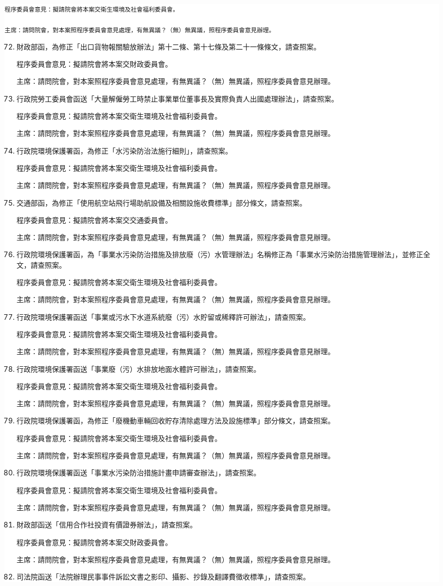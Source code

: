     程序委員會意見：擬請院會將本案交衛生環境及社會福利委員會。

    主席：請問院會，對本案照程序委員會意見處理，有無異議？（無）無異議，照程序委員會意見辦理。

72. 財政部函，為修正「出口貨物報關驗放辦法」第十二條、第十七條及第二十一條條文，請查照案。

    程序委員會意見：擬請院會將本案交財政委員會。

    主席：請問院會，對本案照程序委員會意見處理，有無異議？（無）無異議，照程序委員會意見辦理。

73. 行政院勞工委員會函送「大量解僱勞工時禁止事業單位董事長及實際負責人出國處理辦法」，請查照案。

    程序委員會意見：擬請院會將本案交衛生環境及社會福利委員會。

    主席：請問院會，對本案照程序委員會意見處理，有無異議？（無）無異議，照程序委員會意見辦理。

74. 行政院環境保護署函，為修正「水污染防治法施行細則」，請查照案。

    程序委員會意見：擬請院會將本案交衛生環境及社會福利委員會。

    主席：請問院會，對本案照程序委員會意見處理，有無異議？（無）無異議，照程序委員會意見辦理。

75. 交通部函，為修正「使用航空站飛行場助航設備及相關設施收費標準」部分條文，請查照案。

    程序委員會意見：擬請院會將本案交交通委員會。

    主席：請問院會，對本案照程序委員會意見處理，有無異議？（無）無異議，照程序委員會意見辦理。

76. 行政院環境保護署函，為「事業水污染防治措施及排放廢（污）水管理辦法」名稱修正為「事業水污染防治措施管理辦法」，並修正全文，請查照案。

    程序委員會意見：擬請院會將本案交衛生環境及社會福利委員會。

    主席：請問院會，對本案照程序委員會意見處理，有無異議？（無）無異議，照程序委員會意見辦理。

77. 行政院環境保護署函送「事業或污水下水道系統廢（污）水貯留或稀釋許可辦法」，請查照案。

    程序委員會意見：擬請院會將本案交衛生環境及社會福利委員會。

    主席：請問院會，對本案照程序委員會意見處理，有無異議？（無）無異議，照程序委員會意見辦理。

78. 行政院環境保護署函送「事業廢（污）水排放地面水體許可辦法」，請查照案。

    程序委員會意見：擬請院會將本案交衛生環境及社會福利委員會。

    主席：請問院會，對本案照程序委員會意見處理，有無異議？（無）無異議，照程序委員會意見辦理。

79. 行政院環境保護署函，為修正「廢機動車輛回收貯存清除處理方法及設施標準」部分條文，請查照案。

    程序委員會意見：擬請院會將本案交衛生環境及社會福利委員會。

    主席：請問院會，對本案照程序委員會意見處理，有無異議？（無）無異議，照程序委員會意見辦理。

80. 行政院環境保護署函送「事業水污染防治措施計畫申請審查辦法」，請查照案。

    程序委員會意見：擬請院會將本案交衛生環境及社會福利委員會。

    主席：請問院會，對本案照程序委員會意見處理，有無異議？（無）無異議，照程序委員會意見辦理。

81. 財政部函送「信用合作社投資有價證券辦法」，請查照案。

    程序委員會意見：擬請院會將本案交財政委員會。

    主席：請問院會，對本案照程序委員會意見處理，有無異議？（無）無異議，照程序委員會意見辦理。

82. 司法院函送「法院辦理民事事件訴訟文書之影印、攝影、抄錄及翻譯費徵收標準」，請查照案。
